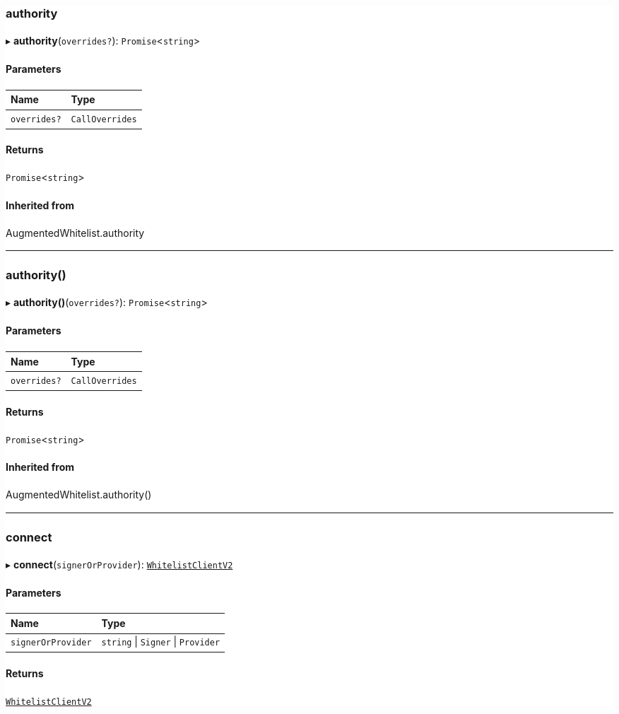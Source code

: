 ### authority

▸ **authority**(`overrides?`): `Promise`<`string`\>

#### Parameters

| Name | Type |
| :------ | :------ |
| `overrides?` | `CallOverrides` |

#### Returns

`Promise`<`string`\>

#### Inherited from

AugmentedWhitelist.authority

___

### authority()

▸ **authority()**(`overrides?`): `Promise`<`string`\>

#### Parameters

| Name | Type |
| :------ | :------ |
| `overrides?` | `CallOverrides` |

#### Returns

`Promise`<`string`\>

#### Inherited from

AugmentedWhitelist.authority()

___

### connect

▸ **connect**(`signerOrProvider`): [`WhitelistClientV2`](WhitelistClientV2.md)

#### Parameters

| Name | Type |
| :------ | :------ |
| `signerOrProvider` | `string` \| `Signer` \| `Provider` |

#### Returns

[`WhitelistClientV2`](WhitelistClientV2.md)
